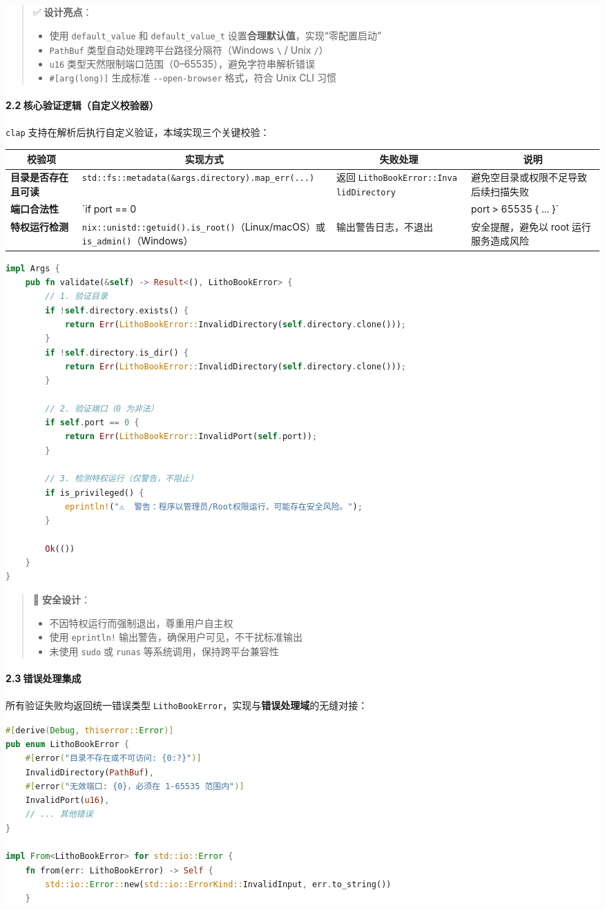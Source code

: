 > ✅ **设计亮点**：
> - 使用 `default_value` 和 `default_value_t` 设置**合理默认值**，实现“零配置启动”
> - `PathBuf` 类型自动处理跨平台路径分隔符（Windows `\` / Unix `/`）
> - `u16` 类型天然限制端口范围（0–65535），避免字符串解析错误
> - `#[arg(long)]` 生成标准 `--open-browser` 格式，符合 Unix CLI 习惯

#### 2.2 核心验证逻辑（自定义校验器）

`clap` 支持在解析后执行自定义验证，本域实现三个关键校验：

| 校验项 | 实现方式 | 失败处理 | 说明 |
|--------|----------|----------|------|
| **目录是否存在且可读** | `std::fs::metadata(&args.directory).map_err(...)` | 返回 `LithoBookError::InvalidDirectory` | 避免空目录或权限不足导致后续扫描失败 |
| **端口合法性** | `if port == 0 || port > 65535 { ... }` | 返回 `LithoBookError::InvalidPort` | 虽 `u16` 限制上限，但 0 为非法端口需显式拦截 |
| **特权运行检测** | `nix::unistd::getuid().is_root()`（Linux/macOS）或 `is_admin()`（Windows） | 输出警告日志，不退出 | 安全提醒，避免以 root 运行服务造成风险 |

```rust
impl Args {
    pub fn validate(&self) -> Result<(), LithoBookError> {
        // 1. 验证目录
        if !self.directory.exists() {
            return Err(LithoBookError::InvalidDirectory(self.directory.clone()));
        }
        if !self.directory.is_dir() {
            return Err(LithoBookError::InvalidDirectory(self.directory.clone()));
        }

        // 2. 验证端口（0 为非法）
        if self.port == 0 {
            return Err(LithoBookError::InvalidPort(self.port));
        }

        // 3. 检测特权运行（仅警告，不阻止）
        if is_privileged() {
            eprintln!("⚠️  警告：程序以管理员/Root权限运行，可能存在安全风险。");
        }

        Ok(())
    }
}
```

> 🔐 **安全设计**：  
> - 不因特权运行而强制退出，尊重用户自主权  
> - 使用 `eprintln!` 输出警告，确保用户可见，不干扰标准输出  
> - 未使用 `sudo` 或 `runas` 等系统调用，保持跨平台兼容性

#### 2.3 错误处理集成

所有验证失败均返回统一错误类型 `LithoBookError`，实现与**错误处理域**的无缝对接：

```rust
#[derive(Debug, thiserror::Error)]
pub enum LithoBookError {
    #[error("目录不存在或不可访问: {0:?}")]
    InvalidDirectory(PathBuf),
    #[error("无效端口: {0}，必须在 1-65535 范围内")]
    InvalidPort(u16),
    // ... 其他错误
}

impl From<LithoBookError> for std::io::Error {
    fn from(err: LithoBookError) -> Self {
        std::io::Error::new(std::io::ErrorKind::InvalidInput, err.to_string())
    }
```